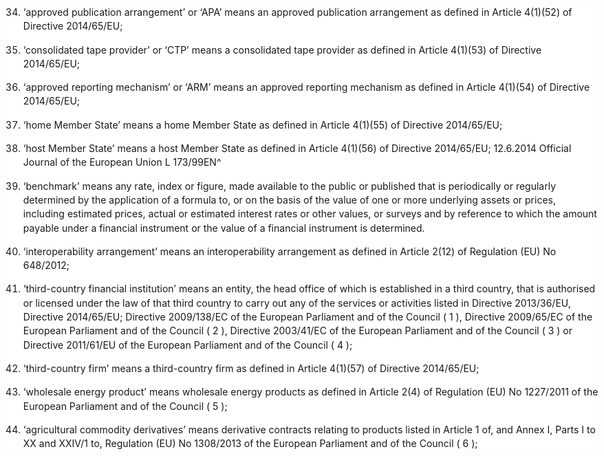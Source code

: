 34. ‘approved publication arrangement’ or ‘APA’ means an approved publication arrangement as defined in
Article 4(1)(52) of Directive 2014/65/EU;

35. ‘consolidated tape provider’ or ‘CTP’ means a consolidated tape provider as defined in Article 4(1)(53) of Directive
2014/65/EU;

36. ‘approved reporting mechanism’ or ‘ARM’ means an approved reporting mechanism as defined in Article 4(1)(54) of
Directive 2014/65/EU;

37. ‘home Member State’ means a home Member State as defined in Article 4(1)(55) of Directive 2014/65/EU;

38. ‘host Member State’ means a host Member State as defined in Article 4(1)(56) of Directive 2014/65/EU;
12.6.2014 Official Journal of the European Union L 173/99EN^


39. ‘benchmark’ means any rate, index or figure, made available to the public or published that is periodically or
regularly determined by the application of a formula to, or on the basis of the value of one or more underlying
assets or prices, including estimated prices, actual or estimated interest rates or other values, or surveys and by
reference to which the amount payable under a financial instrument or the value of a financial instrument is
determined.

40. ‘interoperability arrangement’ means an interoperability arrangement as defined in Article 2(12) of Regulation (EU)
No 648/2012;

41. ‘third-country financial institution’ means an entity, the head office of which is established in a third country, that is
authorised or licensed under the law of that third country to carry out any of the services or activities listed in
Directive 2013/36/EU, Directive 2014/65/EU; Directive 2009/138/EC of the European Parliament and of the
Council ( 1 ), Directive 2009/65/EC of the European Parliament and of the Council ( 2 ), Directive 2003/41/EC of
the European Parliament and of the Council ( 3 ) or Directive 2011/61/EU of the European Parliament and of the
Council ( 4 );

42. ‘third-country firm’ means a third-country firm as defined in Article 4(1)(57) of Directive 2014/65/EU;

43. ‘wholesale energy product’ means wholesale energy products as defined in Article 2(4) of Regulation (EU)
No 1227/2011 of the European Parliament and of the Council ( 5 );

44. ‘agricultural commodity derivatives’ means derivative contracts relating to products listed in Article 1 of, and Annex
I, Parts I to XX and XXIV/1 to, Regulation (EU) No 1308/2013 of the European Parliament and of the Council ( 6 );
